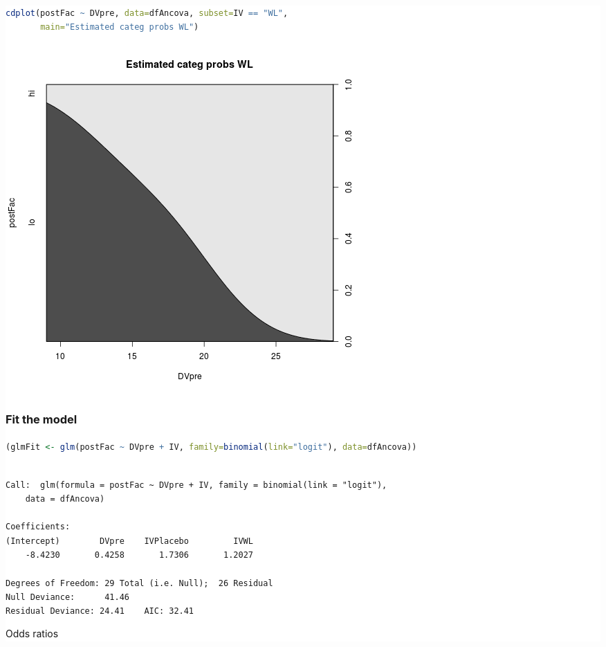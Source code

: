 ```r
cdplot(postFac ~ DVpre, data=dfAncova, subset=IV == "WL",
       main="Estimated categ probs WL")
```

![plot of chunk rerRegressionLogistic01](../content/assets/figure/rerRegressionLogistic01-3.png) 

### Fit the model


```r
(glmFit <- glm(postFac ~ DVpre + IV, family=binomial(link="logit"), data=dfAncova))
```

```

Call:  glm(formula = postFac ~ DVpre + IV, family = binomial(link = "logit"), 
    data = dfAncova)

Coefficients:
(Intercept)        DVpre    IVPlacebo         IVWL  
    -8.4230       0.4258       1.7306       1.2027  

Degrees of Freedom: 29 Total (i.e. Null);  26 Residual
Null Deviance:	    41.46 
Residual Deviance: 24.41 	AIC: 32.41
```

Odds ratios
